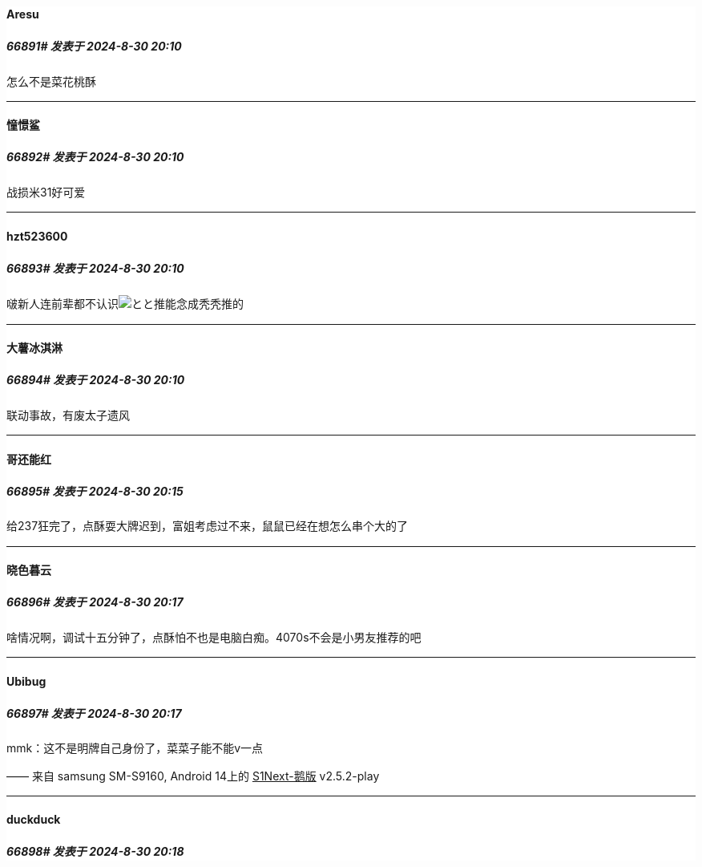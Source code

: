 ####  Aresu  
##### 66891#       发表于 2024-8-30 20:10

怎么不是菜花桃酥

*****

####  憧憬鲨  
##### 66892#       发表于 2024-8-30 20:10

战损米31好可爱

*****

####  hzt523600  
##### 66893#       发表于 2024-8-30 20:10

啵新人连前辈都不认识<img src="https://static.saraba1st.com/image/smiley/face2017/067.png" referrerpolicy="no-referrer">とと推能念成秃秃推的

*****

####  大薯冰淇淋  
##### 66894#       发表于 2024-8-30 20:10

联动事故，有废太子遗风


*****

####  哥还能红  
##### 66895#       发表于 2024-8-30 20:15

给237狂完了，点酥耍大牌迟到，富姐考虑过不来，鼠鼠已经在想怎么串个大的了


*****

####  晓色暮云  
##### 66896#       发表于 2024-8-30 20:17

啥情况啊，调试十五分钟了，点酥怕不也是电脑白痴。4070s不会是小男友推荐的吧

*****

####  Ubibug  
##### 66897#       发表于 2024-8-30 20:17

mmk：这不是明牌自己身份了，菜菜子能不能v一点

—— 来自 samsung SM-S9160, Android 14上的 [S1Next-鹅版](https://github.com/ykrank/S1-Next/releases) v2.5.2-play

*****

####  duckduck  
##### 66898#       发表于 2024-8-30 20:18
